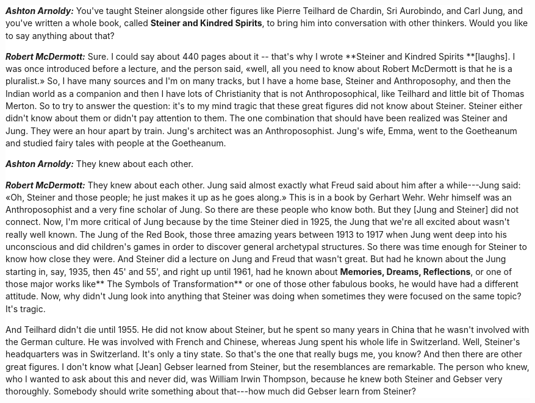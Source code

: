 ***Ashton Arnoldy:*** You've taught Steiner alongside other figures
like Pierre Teilhard de Chardin, Sri Aurobindo, and Carl Jung, and
you've written a whole book, called **Steiner and Kindred Spirits**, to
bring him into conversation with other thinkers. Would you like to say
anything about that?

***Robert McDermott:*** Sure. I could say about 440 pages about it --
that's why I wrote **Steiner and Kindred Spirits **\[laughs\]. I was
once introduced before a lecture, and the person said, «well, all you
need to know about Robert McDermott is that he is a pluralist.» So, I
have many sources and I'm on many tracks, but I have a home base,
Steiner and Anthroposophy, and then the Indian world as a companion and
then I have lots of Christianity that is not Anthroposophical, like
Teilhard and little bit of Thomas Merton. So to try to answer the
question: it's to my mind tragic that these great figures did not know
about Steiner. Steiner either didn't know about them or didn't pay
attention to them. The one combination that should have been realized
was Steiner and Jung. They were an hour apart by train. Jung's architect
was an Anthroposophist. Jung's wife, Emma, went to the Goetheanum and
studied fairy tales with people at the Goetheanum.

***Ashton Arnoldy:*** They knew about each other.

***Robert McDermott:*** They knew about each other. Jung said almost
exactly what Freud said about him after a while---Jung said: «Oh,
Steiner and those people; he just makes it up as he goes along.» This is
in a book by Gerhart Wehr. Wehr himself was an Anthroposophist and a
very fine scholar of Jung. So there are these people who know both. But
they \[Jung and Steiner\] did not connect. Now, I'm more critical of
Jung because by the time Steiner died in 1925, the Jung that we're all
excited about wasn't really well known. The Jung of the Red Book, those
three amazing years between 1913 to 1917 when Jung went deep into his
unconscious and did children's games in order to discover general
archetypal structures. So there was time enough for Steiner to know how
close they were. And Steiner did a lecture on Jung and Freud that wasn't
great. But had he known about the Jung starting in, say, 1935, then 45'
and 55', and right up until 1961, had he known about **Memories, Dreams,
Reflections**, or one of those major works like** The Symbols of
Transformation** or one of those other fabulous books, he would have had
a different attitude. Now, why didn't Jung look into anything that
Steiner was doing when sometimes they were focused on the same topic?
It's tragic.

And Teilhard didn't die until 1955. He did not know about Steiner, but
he spent so many years in China that he wasn't involved with the German
culture. He was involved with French and Chinese, whereas Jung spent his
whole life in Switzerland. Well, Steiner's headquarters was in
Switzerland. It's only a tiny state. So that's the one that really bugs
me, you know? And then there are other great figures. I don't know what
\[Jean\] Gebser learned from Steiner, but the resemblances are
remarkable. The person who knew, who I wanted to ask about this and
never did, was William Irwin Thompson, because he knew both Steiner and
Gebser very thoroughly. Somebody should write something about that---how
much did Gebser learn from Steiner?
